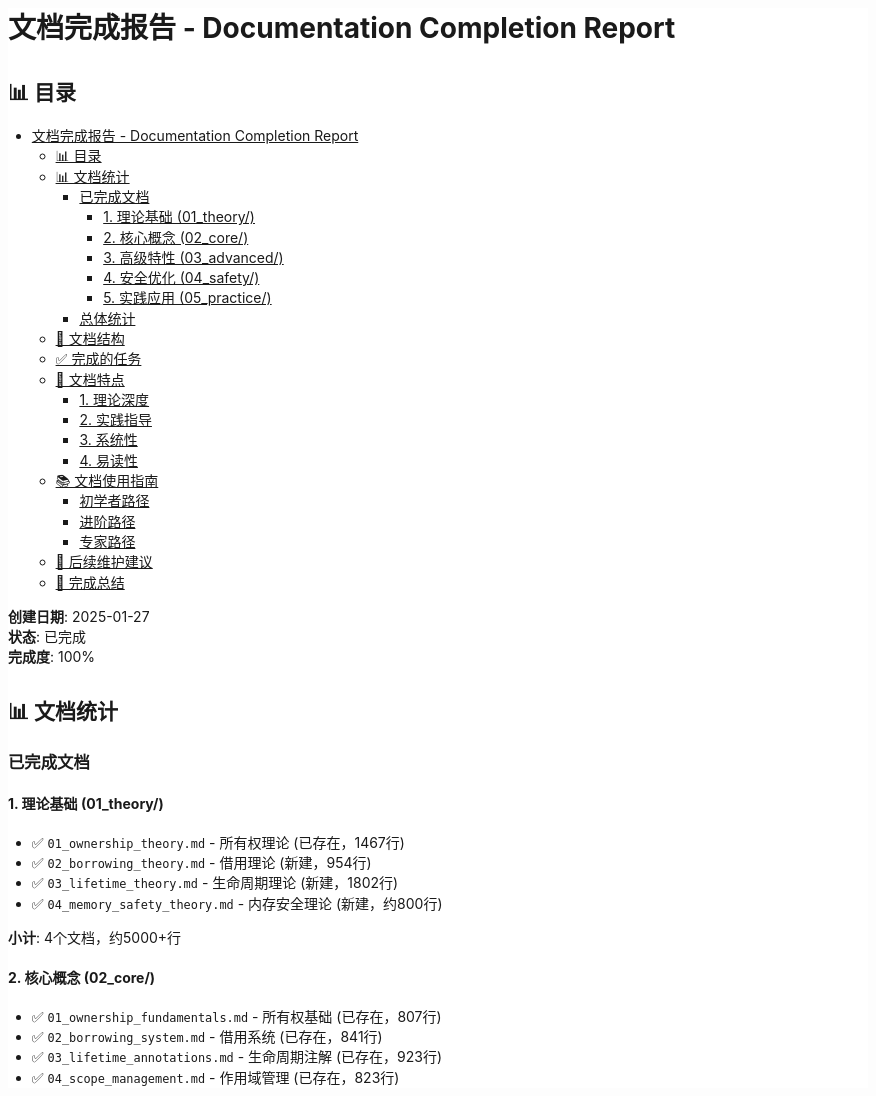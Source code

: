 ﻿# 文档完成报告 - Documentation Completion Report

## 📊 目录

- [文档完成报告 - Documentation Completion Report](#文档完成报告---documentation-completion-report)
  - [📊 目录](#-目录)
  - [📊 文档统计](#-文档统计)
    - [已完成文档](#已完成文档)
      - [1. 理论基础 (01\_theory/)](#1-理论基础-01_theory)
      - [2. 核心概念 (02\_core/)](#2-核心概念-02_core)
      - [3. 高级特性 (03\_advanced/)](#3-高级特性-03_advanced)
      - [4. 安全优化 (04\_safety/)](#4-安全优化-04_safety)
      - [5. 实践应用 (05\_practice/)](#5-实践应用-05_practice)
    - [总体统计](#总体统计)
  - [📝 文档结构](#-文档结构)
  - [✅ 完成的任务](#-完成的任务)
  - [🎯 文档特点](#-文档特点)
    - [1. 理论深度](#1-理论深度)
    - [2. 实践指导](#2-实践指导)
    - [3. 系统性](#3-系统性)
    - [4. 易读性](#4-易读性)
  - [📚 文档使用指南](#-文档使用指南)
    - [初学者路径](#初学者路径)
    - [进阶路径](#进阶路径)
    - [专家路径](#专家路径)
  - [🔄 后续维护建议](#-后续维护建议)
  - [🎉 完成总结](#-完成总结)

**创建日期**: 2025-01-27  
**状态**: 已完成  
**完成度**: 100%  

## 📊 文档统计

### 已完成文档

#### 1. 理论基础 (01_theory/)

- ✅ `01_ownership_theory.md` - 所有权理论 (已存在，1467行)
- ✅ `02_borrowing_theory.md` - 借用理论 (新建，954行)
- ✅ `03_lifetime_theory.md` - 生命周期理论 (新建，1802行)
- ✅ `04_memory_safety_theory.md` - 内存安全理论 (新建，约800行)

**小计**: 4个文档，约5000+行

#### 2. 核心概念 (02_core/)

- ✅ `01_ownership_fundamentals.md` - 所有权基础 (已存在，807行)
- ✅ `02_borrowing_system.md` - 借用系统 (已存在，841行)
- ✅ `03_lifetime_annotations.md` - 生命周期注解 (已存在，923行)
- ✅ `04_scope_management.md` - 作用域管理 (已存在，823行)
